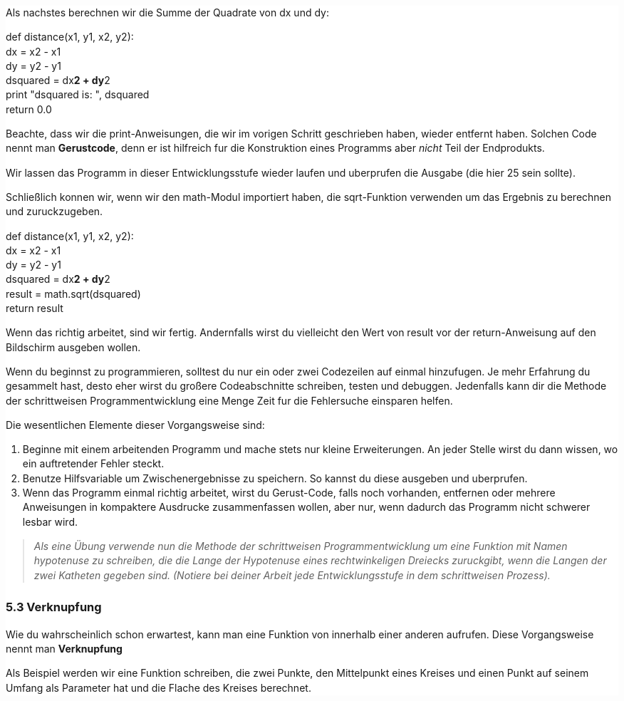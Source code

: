 Als nachstes berechnen wir die Summe der Quadrate von dx und dy:

def distance(x1, y1, x2, y2):   
dx = x2 - x1   
dy = y2 - y1   
dsquared = dx**2 + dy**2   
print "dsquared is: ", dsquared   
return 0.0

Beachte, dass wir die print-Anweisungen, die wir im vorigen Schritt geschrieben haben, wieder entfernt haben. Solchen Code nennt man **Gerustcode**, denn er ist hilfreich fur die Konstruktion eines Programms aber _nicht_ Teil der Endprodukts.

Wir lassen das Programm in dieser Entwicklungsstufe wieder laufen und uberprufen die Ausgabe (die hier 25 sein sollte).

Schließlich konnen wir, wenn wir den math-Modul importiert haben, die sqrt-Funktion verwenden um das Ergebnis zu berechnen und zuruckzugeben.

def distance(x1, y1, x2, y2):   
dx = x2 - x1   
dy = y2 - y1   
dsquared = dx**2 + dy**2   
result = math.sqrt(dsquared)   
return result

Wenn das richtig arbeitet, sind wir fertig. Andernfalls wirst du vielleicht den Wert von result vor der return-Anweisung auf den Bildschirm ausgeben wollen.

Wenn du beginnst zu programmieren, solltest du nur ein oder zwei Codezeilen auf einmal hinzufugen. Je mehr Erfahrung du gesammelt hast, desto eher wirst du großere Codeabschnitte schreiben, testen und debuggen. Jedenfalls kann dir die Methode der schrittweisen Programmentwicklung eine Menge Zeit fur die Fehlersuche einsparen helfen.

Die wesentlichen Elemente dieser Vorgangsweise sind:

  1. Beginne mit einem arbeitenden Programm und mache stets nur kleine Erweiterungen. An jeder Stelle wirst du dann wissen, wo ein auftretender Fehler steckt.
  2. Benutze Hilfsvariable um Zwischenergebnisse zu speichern. So kannst du diese ausgeben und uberprufen.
  3. Wenn das Programm einmal richtig arbeitet, wirst du Gerust-Code, falls noch vorhanden, entfernen oder mehrere Anweisungen in kompaktere Ausdrucke zusammenfassen wollen, aber nur, wenn dadurch das Programm nicht schwerer lesbar wird. 

> _Als eine Übung verwende nun die Methode der schrittweisen Programmentwicklung um eine Funktion mit Namen hypotenuse zu schreiben, die die Lange der Hypotenuse eines rechtwinkeligen Dreiecks zuruckgibt, wenn die Langen der zwei Katheten gegeben sind. (Notiere bei deiner Arbeit jede Entwicklungsstufe in dem schrittweisen Prozess)._

### 5.3 Verknupfung

Wie du wahrscheinlich schon erwartest, kann man eine Funktion von innerhalb einer anderen aufrufen. Diese Vorgangsweise nennt man **Verknupfung**

Als Beispiel werden wir eine Funktion schreiben, die zwei Punkte, den Mittelpunkt eines Kreises und einen Punkt auf seinem Umfang als Parameter hat und die Flache des Kreises berechnet.
